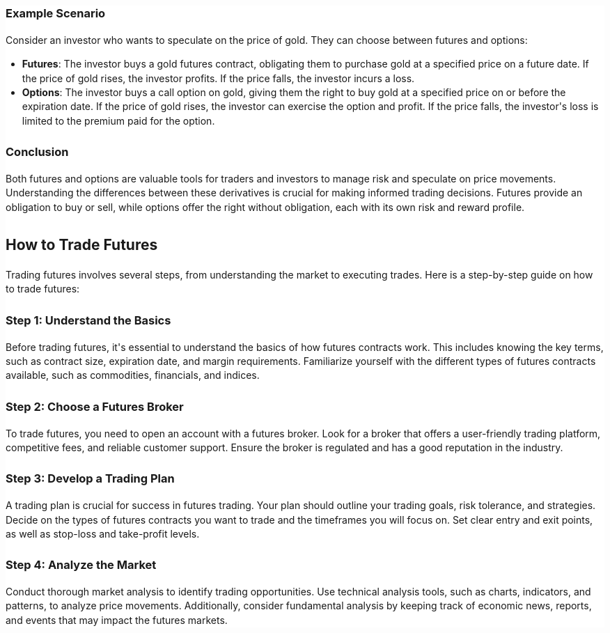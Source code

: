 ### Example Scenario

Consider an investor who wants to speculate on the price of gold. They can choose between futures and options:

- **Futures**: The investor buys a gold futures contract, obligating them to purchase gold at a specified price on a future date. If the price of gold rises, the investor profits. If the price falls, the investor incurs a loss.
- **Options**: The investor buys a call option on gold, giving them the right to buy gold at a specified price on or before the expiration date. If the price of gold rises, the investor can exercise the option and profit. If the price falls, the investor's loss is limited to the premium paid for the option.

### Conclusion

Both futures and options are valuable tools for traders and investors to manage risk and speculate on price movements. Understanding the differences between these derivatives is crucial for making informed trading decisions. Futures provide an obligation to buy or sell, while options offer the right without obligation, each with its own risk and reward profile.


## How to Trade Futures

Trading futures involves several steps, from understanding the market to executing trades. Here is a step-by-step guide on how to trade futures:

### Step 1: Understand the Basics

Before trading futures, it's essential to understand the basics of how futures contracts work. This includes knowing the key terms, such as contract size, expiration date, and margin requirements. Familiarize yourself with the different types of futures contracts available, such as commodities, financials, and indices.

### Step 2: Choose a Futures Broker

To trade futures, you need to open an account with a futures broker. Look for a broker that offers a user-friendly trading platform, competitive fees, and reliable customer support. Ensure the broker is regulated and has a good reputation in the industry.

### Step 3: Develop a Trading Plan

A trading plan is crucial for success in futures trading. Your plan should outline your trading goals, risk tolerance, and strategies. Decide on the types of futures contracts you want to trade and the timeframes you will focus on. Set clear entry and exit points, as well as stop-loss and take-profit levels.

### Step 4: Analyze the Market

Conduct thorough market analysis to identify trading opportunities. Use technical analysis tools, such as charts, indicators, and patterns, to analyze price movements. Additionally, consider fundamental analysis by keeping track of economic news, reports, and events that may impact the futures markets.
